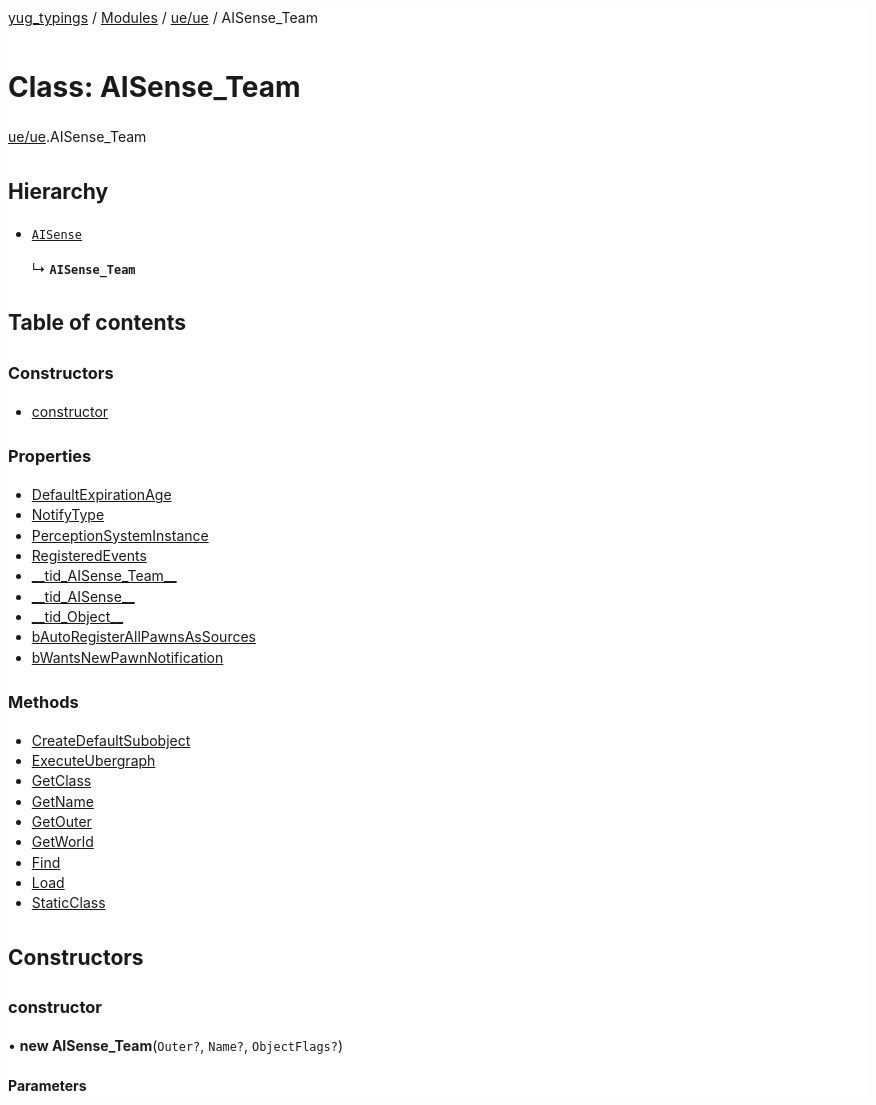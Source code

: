[yug_typings](../README.md) / [Modules](../modules.md) / [ue/ue](../modules/ue_ue.md) / AISense\_Team

# Class: AISense\_Team

[ue/ue](../modules/ue_ue.md).AISense_Team

## Hierarchy

- [`AISense`](ue_ue.AISense.md)

  ↳ **`AISense_Team`**

## Table of contents

### Constructors

- [constructor](ue_ue.AISense_Team.md#constructor)

### Properties

- [DefaultExpirationAge](ue_ue.AISense_Team.md#defaultexpirationage)
- [NotifyType](ue_ue.AISense_Team.md#notifytype)
- [PerceptionSystemInstance](ue_ue.AISense_Team.md#perceptionsysteminstance)
- [RegisteredEvents](ue_ue.AISense_Team.md#registeredevents)
- [\_\_tid\_AISense\_Team\_\_](ue_ue.AISense_Team.md#__tid_aisense_team__)
- [\_\_tid\_AISense\_\_](ue_ue.AISense_Team.md#__tid_aisense__)
- [\_\_tid\_Object\_\_](ue_ue.AISense_Team.md#__tid_object__)
- [bAutoRegisterAllPawnsAsSources](ue_ue.AISense_Team.md#bautoregisterallpawnsassources)
- [bWantsNewPawnNotification](ue_ue.AISense_Team.md#bwantsnewpawnnotification)

### Methods

- [CreateDefaultSubobject](ue_ue.AISense_Team.md#createdefaultsubobject)
- [ExecuteUbergraph](ue_ue.AISense_Team.md#executeubergraph)
- [GetClass](ue_ue.AISense_Team.md#getclass)
- [GetName](ue_ue.AISense_Team.md#getname)
- [GetOuter](ue_ue.AISense_Team.md#getouter)
- [GetWorld](ue_ue.AISense_Team.md#getworld)
- [Find](ue_ue.AISense_Team.md#find)
- [Load](ue_ue.AISense_Team.md#load)
- [StaticClass](ue_ue.AISense_Team.md#staticclass)

## Constructors

### constructor

• **new AISense_Team**(`Outer?`, `Name?`, `ObjectFlags?`)

#### Parameters
